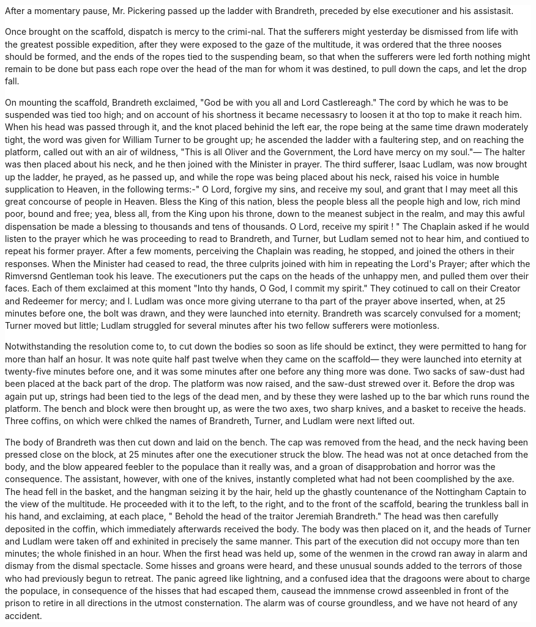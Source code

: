 After a momentary pause, Mr. Pickering passed up the ladder with Brandreth, preceded by else executioner and his assistasit.

Once brought on the scaffold, dispatch is mercy to the crimi-nal. That the sufferers might yesterday be dismissed from life with the greatest possible expedition, after they were exposed to the gaze of the multitude, it was ordered that the three nooses should be formed, and the ends of the ropes tied to the suspending beam, so that when the sufferers were led forth nothing might remain to be done but pass each rope over the head of the man for whom it was destined, to pull down the caps, and let the drop fall.

On mounting the scaffold, Brandreth exclaimed, "God be with you all and Lord Castlereagh." The cord by which he was to be suspended was tied too high; and on account of his shortness it became necessasry to loosen it at tho top to make it reach him. When his head was passed through it, and the knot placed behinid the left ear, the rope being at the same time drawn moderately tight, the word was given for William Turner to be grought up; he ascended the ladder with a faultering step, and on reaching the platform, called out with an air of wildness, "This is all Oliver and the Government, the Lord have mercy on my soul."— The halter was then placed about his neck, and he then joined with the Minister in prayer. The third sufferer, Isaac Ludlam, was now brought up the ladder, he prayed, as he passed up, and while the rope was being placed about his neck, raised his voice in humble supplication to Heaven, in the following terms:-" O Lord, forgive my sins, and receive my soul, and grant that I may meet all this great concourse of people in Heaven. Bless the King of this nation, bless the people bless all the people high and low, rich mind poor, bound and free; yea, bless all, from the King upon his throne, down to the meanest subject in the realm, and may this awful dispensation be made a blessing to thousands and tens of thousands. O Lord, receive my spirit ! " The Chaplain asked if he would listen to the prayer which he was proceeding to read to Brandreth, and Turner, but Ludlam semed not to hear him, and contiued to repeat his former prayer. After a few moments, perceiving the Chaplain was reading, he stopped, and joined the others in their responses. When the Minister had ceased to read, the three culprits joined with him in repeating the Lord's Prayer; after which the Rimversnd Gentleman took his leave. The executioners put the caps on the heads of the unhappy men, and pulled them over their faces. Each of them exclaimed at this moment "Into thy hands, O God, I commit my spirit." They cotinued to call on their Creator and Redeemer for mercy; and I. Ludlam was once more giving uterrane to tha part of the prayer above inserted, when, at 25 minutes before one, the bolt was drawn, and they were launched into eternity. Brandreth was scarcely convulsed for a moment; Turner moved but little; Ludlam struggled for several minutes after his two fellow sufferers were motionless.

Notwithstanding the resolution come to, to cut down the bodies so soon as life should be extinct, they were permitted to hang for more than half an hosur. It was note quite half past twelve when they came on the scaffold— they were launched into eternity at twenty-five minutes before one, and it was some minutes after one before any thing more was done. Two sacks of saw-dust had been placed at the back part of the drop. The platform was now raised, and the saw-dust strewed over it. Before the drop was again put up, strings had been tied to the legs of the dead men, and by these they were lashed up to the bar which runs round the platform. The bench and block were then brought up, as were the two axes, two sharp knives, and a basket to receive the heads. Three coffins, on which were chlked the names of Brandreth, Turner, and Ludlam were next lifted out.

The body of Brandreth was then cut down and laid on the bench. The cap was removed from the head, and the neck having been pressed close on the block, at 25 minutes after one the executioner struck the blow. The head was not at once detached from the body, and the blow appeared feebler to the populace than it really was, and a groan of disapprobation and horror was the consequence. The assistant, however, with one of the knives, instantly completed what had not been coomplished by the axe. The head fell in the basket, and the hangman seizing it by the hair, held up the ghastly countenance of the Nottingham Captain to the view of the multitude. He proceeded with it to the left, to the right, and to the front of the scaffold, bearing the trunkless ball in his hand, and exclaiming, at each place, " Behold the head of the traitor Jeremiah Brandreth." The head was then carefully deposited in the coffin, which immediately afterwards received the body. The body was then placed on it, and the heads of Turner and Ludlam were taken off and exhinited in precisely the same manner. This part of the execution did not occupy more than ten minutes; the whole finished in an hour. When the first head was held up, some of the wenmen in the crowd ran away in alarm and dismay from the dismal spectacle. Some hisses and groans were heard, and these unusual sounds added to the terrors of those who had previously begun to retreat. The panic agreed like lightning, and a confused idea that the dragoons were about to charge the populace, in consequence of the hisses that had escaped them, causead the imnmense crowd asseenbled in front of the prison to retire in all directions in the utmost consternation. The alarm was of course groundless, and we have not heard of any accident.
